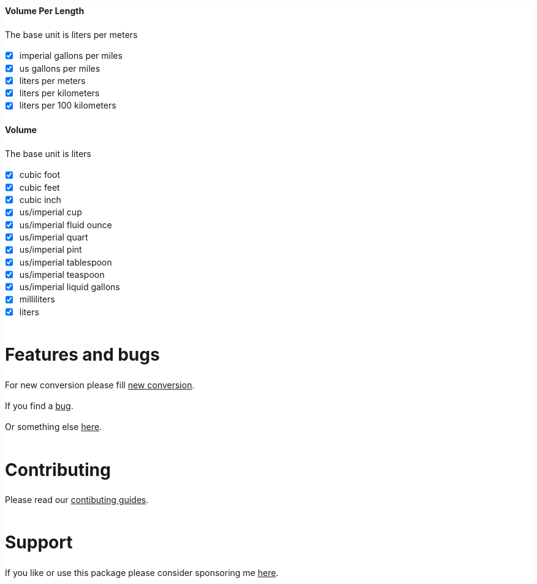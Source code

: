 #### Volume Per Length
The base unit is liters per meters

- [x] imperial gallons per miles
- [x] us gallons per miles
- [x] liters per meters
- [x] liters per kilometers
- [x] liters per 100 kilometers

#### Volume
The base unit is liters

- [x] cubic foot
- [x] cubic feet
- [x] cubic inch
- [x] us/imperial cup
- [x] us/imperial fluid ounce
- [x] us/imperial quart
- [x] us/imperial pint
- [x] us/imperial tablespoon
- [x] us/imperial teaspoon
- [x] us/imperial liquid gallons
- [x] milliliters
- [x] liters

# Features and bugs

For new conversion please fill [new conversion](https://github.com/Kleak/international_system_of_units/issues/new?assignees=&labels=enhancement&template=new-conversion.md&title=).

If you find a [bug](https://github.com/Kleak/international_system_of_units/issues/new?assignees=&labels=bug&template=bug_report.md&title=).

Or something else [here](https://github.com/Kleak/international_system_of_units/issues/new).

# Contributing

Please read our [contibuting guides](https://github.com/Kleak/international_system_of_units/blob/master/CONTRIBUTING.md).

# Support

If you like or use this package please consider sponsoring me [here](https://github.com/sponsors/Kleak).